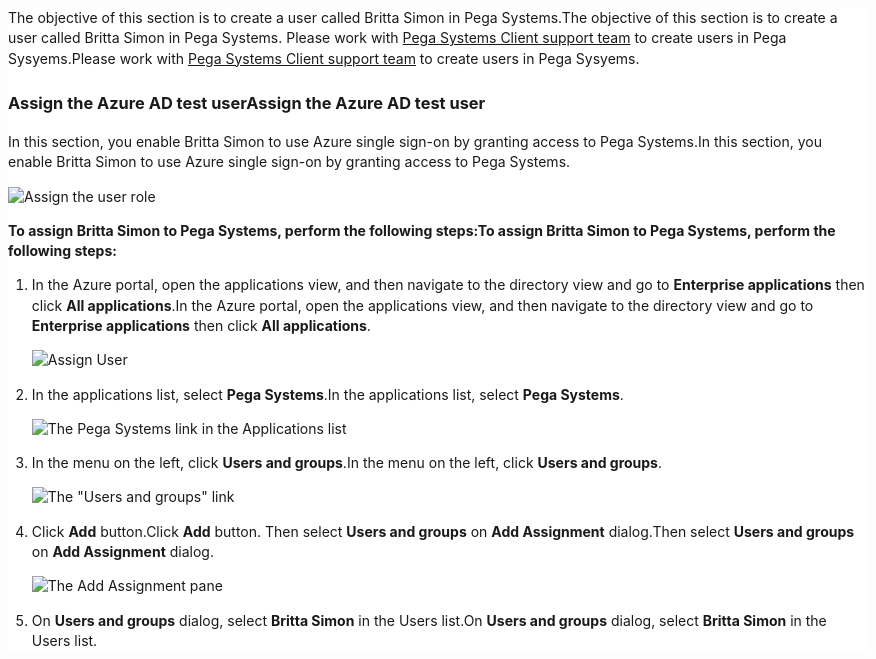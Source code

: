 <span data-ttu-id="ee80f-250">The objective of this section is to create a user called Britta Simon in Pega Systems.</span><span class="sxs-lookup"><span data-stu-id="ee80f-250">The objective of this section is to create a user called Britta Simon in Pega Systems.</span></span> <span data-ttu-id="ee80f-251">Please work with [Pega Systems Client support team](https://www.pega.com/contact-us) to create users in Pega Sysyems.</span><span class="sxs-lookup"><span data-stu-id="ee80f-251">Please work with [Pega Systems Client support team](https://www.pega.com/contact-us) to create users in Pega Sysyems.</span></span>


### <a name="assign-the-azure-ad-test-user"></a><span data-ttu-id="ee80f-252">Assign the Azure AD test user</span><span class="sxs-lookup"><span data-stu-id="ee80f-252">Assign the Azure AD test user</span></span>

<span data-ttu-id="ee80f-253">In this section, you enable Britta Simon to use Azure single sign-on by granting access to Pega Systems.</span><span class="sxs-lookup"><span data-stu-id="ee80f-253">In this section, you enable Britta Simon to use Azure single sign-on by granting access to Pega Systems.</span></span>

![Assign the user role][200] 

<span data-ttu-id="ee80f-255">**To assign Britta Simon to Pega Systems, perform the following steps:**</span><span class="sxs-lookup"><span data-stu-id="ee80f-255">**To assign Britta Simon to Pega Systems, perform the following steps:**</span></span>

1. <span data-ttu-id="ee80f-256">In the Azure portal, open the applications view, and then navigate to the directory view and go to **Enterprise applications** then click **All applications**.</span><span class="sxs-lookup"><span data-stu-id="ee80f-256">In the Azure portal, open the applications view, and then navigate to the directory view and go to **Enterprise applications** then click **All applications**.</span></span>

    ![Assign User][201] 

1. <span data-ttu-id="ee80f-258">In the applications list, select **Pega Systems**.</span><span class="sxs-lookup"><span data-stu-id="ee80f-258">In the applications list, select **Pega Systems**.</span></span>

    ![The Pega Systems link in the Applications list](./media/pegasystems-tutorial/tutorial_pegasystems_app.png)  

1. <span data-ttu-id="ee80f-260">In the menu on the left, click **Users and groups**.</span><span class="sxs-lookup"><span data-stu-id="ee80f-260">In the menu on the left, click **Users and groups**.</span></span>

    ![The "Users and groups" link][202]

1. <span data-ttu-id="ee80f-262">Click **Add** button.</span><span class="sxs-lookup"><span data-stu-id="ee80f-262">Click **Add** button.</span></span> <span data-ttu-id="ee80f-263">Then select **Users and groups** on **Add Assignment** dialog.</span><span class="sxs-lookup"><span data-stu-id="ee80f-263">Then select **Users and groups** on **Add Assignment** dialog.</span></span>

    ![The Add Assignment pane][203]

1. <span data-ttu-id="ee80f-265">On **Users and groups** dialog, select **Britta Simon** in the Users list.</span><span class="sxs-lookup"><span data-stu-id="ee80f-265">On **Users and groups** dialog, select **Britta Simon** in the Users list.</span></span>


[1]: ./media/pegasystems-tutorial/tutorial_general_01.png
[2]: ./media/pegasystems-tutorial/tutorial_general_02.png
[3]: ./media/pegasystems-tutorial/tutorial_general_03.png
[4]: ./media/pegasystems-tutorial/tutorial_general_04.png
[100]: ./media/pegasystems-tutorial/tutorial_general_100.png
[200]: ./media/pegasystems-tutorial/tutorial_general_200.png
[201]: ./media/pegasystems-tutorial/tutorial_general_201.png
[202]: ./media/pegasystems-tutorial/tutorial_general_202.png
[203]: ./media/pegasystems-tutorial/tutorial_general_203.png